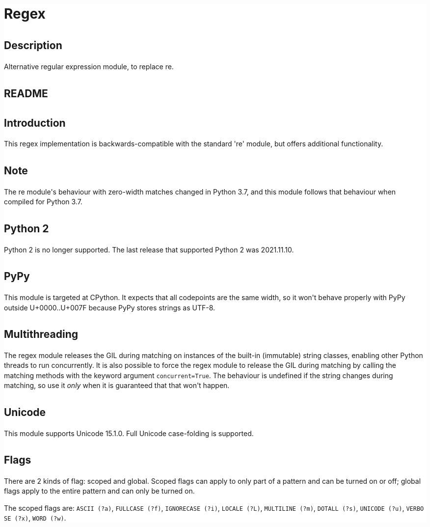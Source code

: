 # Regex

## Description

Alternative regular expression module, to replace re.

## README

Introduction
------------

This regex implementation is backwards-compatible with the standard 're' module, but offers additional functionality.

Note
----

The re module's behaviour with zero-width matches changed in Python 3.7, and this module follows that behaviour when compiled for Python 3.7.

Python 2
--------

Python 2 is no longer supported. The last release that supported Python 2 was 2021.11.10.

PyPy
----

This module is targeted at CPython. It expects that all codepoints are the same width, so it won't behave properly with PyPy outside U+0000..U+007F because PyPy stores strings as UTF-8.

Multithreading
--------------

The regex module releases the GIL during matching on instances of the built-in (immutable) string classes, enabling other Python threads to run concurrently. It is also possible to force the regex module to release the GIL during matching by calling the matching methods with the keyword argument ``concurrent=True``. The behaviour is undefined if the string changes during matching, so use it *only* when it is guaranteed that that won't happen.

Unicode
-------

This module supports Unicode 15.1.0. Full Unicode case-folding is supported.

Flags
-----

There are 2 kinds of flag: scoped and global. Scoped flags can apply to only part of a pattern and can be turned on or off; global flags apply to the entire pattern and can only be turned on.

The scoped flags are: ``ASCII (?a)``, ``FULLCASE (?f)``, ``IGNORECASE (?i)``, ``LOCALE (?L)``, ``MULTILINE (?m)``, ``DOTALL (?s)``, ``UNICODE (?u)``, ``VERBOSE (?x)``, ``WORD (?w)``.
